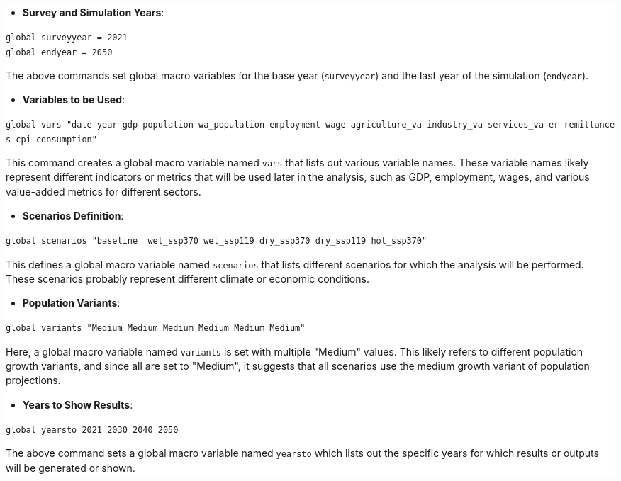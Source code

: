 -   **Survey and Simulation Years**:



```         
global surveyyear = 2021
global endyear = 2050
```

The above commands set global macro variables for the base year
(`surveyyear`) and the last year of the simulation (`endyear`).

-   **Variables to be Used**:



```         
global vars "date year gdp population wa_population employment wage agriculture_va industry_va services_va er remittances cpi consumption"
```

This command creates a global macro variable named `vars` that lists out
various variable names. These variable names likely represent different
indicators or metrics that will be used later in the analysis, such as
GDP, employment, wages, and various value-added metrics for different
sectors.

-   **Scenarios Definition**:



```         
global scenarios "baseline  wet_ssp370 wet_ssp119 dry_ssp370 dry_ssp119 hot_ssp370"
```

This defines a global macro variable named `scenarios` that lists
different scenarios for which the analysis will be performed. These
scenarios probably represent different climate or economic conditions.

-   **Population Variants**:



```         
global variants "Medium Medium Medium Medium Medium Medium"
```

Here, a global macro variable named `variants` is set with multiple
"Medium" values. This likely refers to different population growth
variants, and since all are set to "Medium", it suggests that all
scenarios use the medium growth variant of population projections.

-   **Years to Show Results**:



```         
global yearsto 2021 2030 2040 2050
```

The above command sets a global macro variable named `yearsto` which
lists out the specific years for which results or outputs will be
generated or shown.
